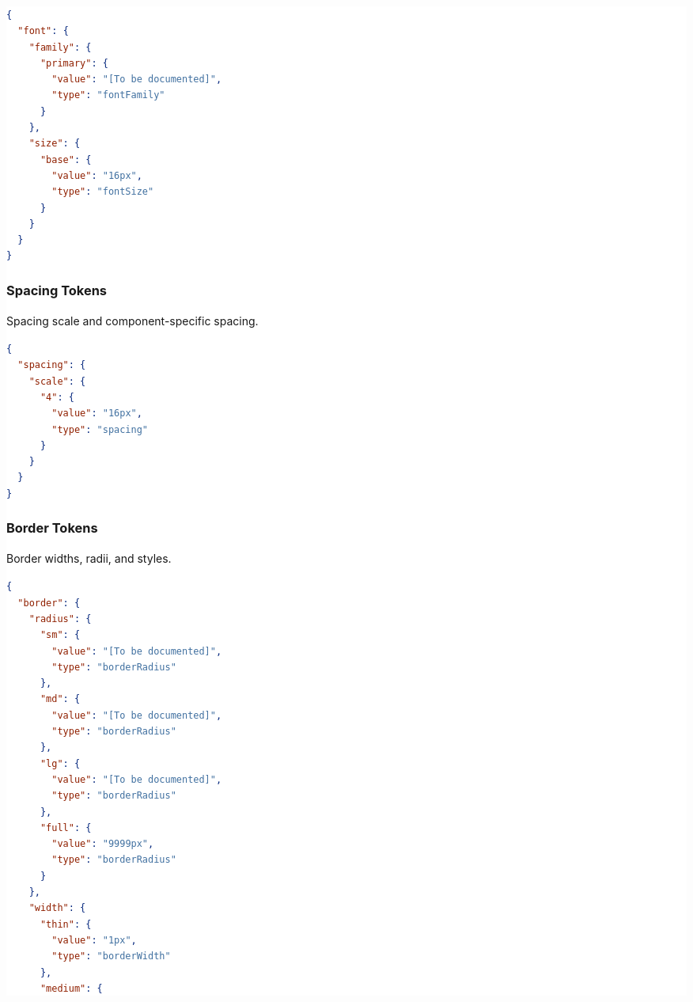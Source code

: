 ```json
{
  "font": {
    "family": {
      "primary": {
        "value": "[To be documented]",
        "type": "fontFamily"
      }
    },
    "size": {
      "base": {
        "value": "16px",
        "type": "fontSize"
      }
    }
  }
}
```

### Spacing Tokens
Spacing scale and component-specific spacing.

```json
{
  "spacing": {
    "scale": {
      "4": {
        "value": "16px",
        "type": "spacing"
      }
    }
  }
}
```

### Border Tokens
Border widths, radii, and styles.

```json
{
  "border": {
    "radius": {
      "sm": {
        "value": "[To be documented]",
        "type": "borderRadius"
      },
      "md": {
        "value": "[To be documented]",
        "type": "borderRadius"
      },
      "lg": {
        "value": "[To be documented]",
        "type": "borderRadius"
      },
      "full": {
        "value": "9999px",
        "type": "borderRadius"
      }
    },
    "width": {
      "thin": {
        "value": "1px",
        "type": "borderWidth"
      },
      "medium": {
```